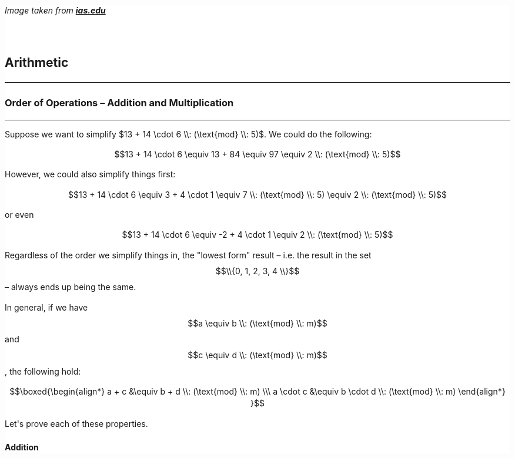 _Image taken from **[ias.edu](https://www.ias.edu/ideas/2012/taylor-modular-arithmetic)**_

</div>

<br>

<a name='arithmetic'>

## Arithmetic
---

</a>

<a name='orderofop'>

### Order of Operations – Addition and Multiplication
---

</a>

Suppose we want to simplify $13 + 14 \cdot 6 \\: (\text{mod} \\: 5)$. We could do the following:

<div align=center>

$$13 + 14 \cdot 6 \equiv 13 + 84 \equiv 97 \equiv 2 \\: (\text{mod} \\: 5)$$

</div>

However, we could also simplify things first:

<div align=center>

$$13 + 14 \cdot 6 \equiv 3  + 4 \cdot 1 \equiv 7 \\: (\text{mod} \\: 5) \equiv 2 \\: (\text{mod} \\: 5)$$

</div>

or even

<div align=center>

$$13 + 14 \cdot 6 \equiv -2 + 4 \cdot 1 \equiv 2 \\: (\text{mod} \\: 5)$$

</div>

Regardless of the order we simplify things in, the "lowest form" result – i.e. the result in the set $$\\{0, 1, 2, 3, 4 \\}$$ – always ends up being the same.

In general, if we have $$a \equiv b \\: (\text{mod} \\: m)$$ and $$c \equiv d \\: (\text{mod} \\: m)$$, the following hold:

<div align=center>

$$\boxed{\begin{align*} a + c &\equiv b + d  \\: (\text{mod} \\: m) \\\ a \cdot c &\equiv b \cdot d \\: (\text{mod} \\: m) \end{align*} }$$

</div>

Let's prove each of these properties.

#### Addition
